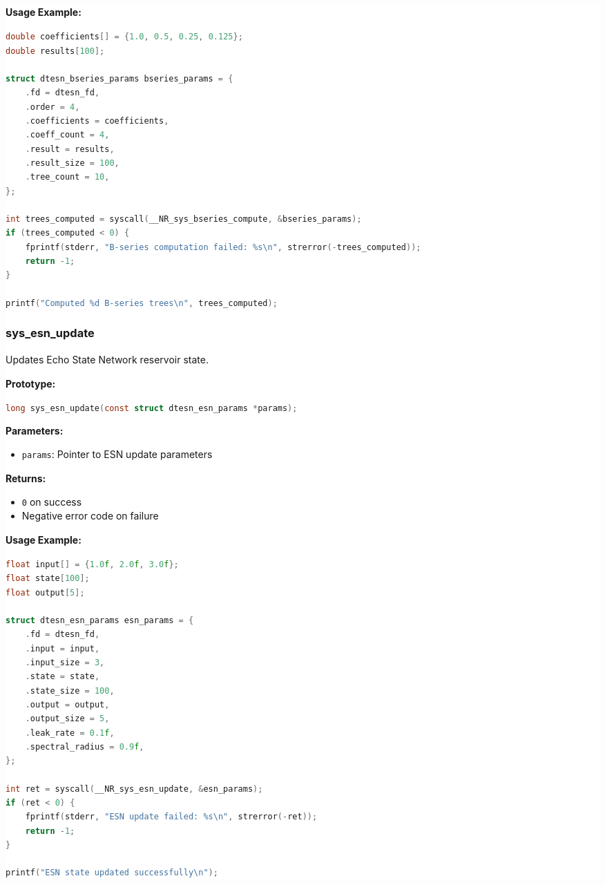 **Usage Example:**
```c
double coefficients[] = {1.0, 0.5, 0.25, 0.125};
double results[100];

struct dtesn_bseries_params bseries_params = {
    .fd = dtesn_fd,
    .order = 4,
    .coefficients = coefficients,
    .coeff_count = 4,
    .result = results,
    .result_size = 100,
    .tree_count = 10,
};

int trees_computed = syscall(__NR_sys_bseries_compute, &bseries_params);
if (trees_computed < 0) {
    fprintf(stderr, "B-series computation failed: %s\n", strerror(-trees_computed));
    return -1;
}

printf("Computed %d B-series trees\n", trees_computed);
```

### sys_esn_update

Updates Echo State Network reservoir state.

**Prototype:**
```c
long sys_esn_update(const struct dtesn_esn_params *params);
```

**Parameters:**
- `params`: Pointer to ESN update parameters

**Returns:**
- `0` on success
- Negative error code on failure

**Usage Example:**
```c
float input[] = {1.0f, 2.0f, 3.0f};
float state[100];
float output[5];

struct dtesn_esn_params esn_params = {
    .fd = dtesn_fd,
    .input = input,
    .input_size = 3,
    .state = state,
    .state_size = 100,
    .output = output,
    .output_size = 5,
    .leak_rate = 0.1f,
    .spectral_radius = 0.9f,
};

int ret = syscall(__NR_sys_esn_update, &esn_params);
if (ret < 0) {
    fprintf(stderr, "ESN update failed: %s\n", strerror(-ret));
    return -1;
}

printf("ESN state updated successfully\n");
```
